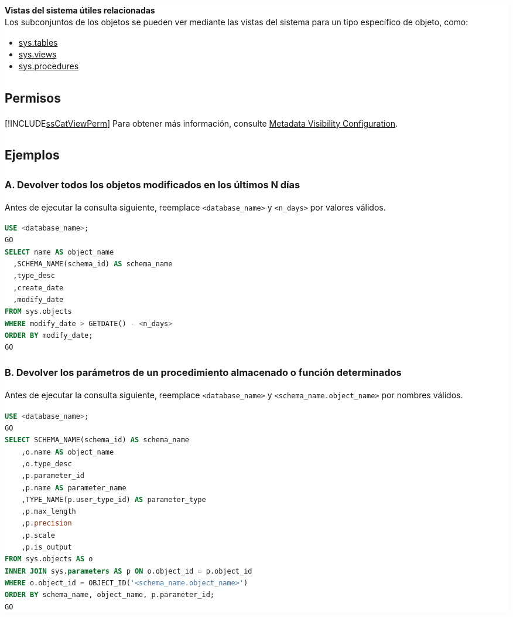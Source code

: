 **Vistas del sistema útiles relacionadas**  
Los subconjuntos de los objetos se pueden ver mediante las vistas del sistema para un tipo específico de objeto, como:  
- [sys.tables](sys-tables-transact-sql.md)  
- [sys.views](sys-views-transact-sql.md)  
- [sys.procedures](sys-procedures-transact-sql.md)  
  
## <a name="permissions"></a>Permisos  
 [!INCLUDE[ssCatViewPerm](../../includes/sscatviewperm-md.md)] Para obtener más información, consulte [Metadata Visibility Configuration](../../relational-databases/security/metadata-visibility-configuration.md).  
  
## <a name="examples"></a>Ejemplos  
  
### <a name="a-returning-all-the-objects-that-have-been-modified-in-the-last-n-days"></a>A. Devolver todos los objetos modificados en los últimos N días  
 Antes de ejecutar la consulta siguiente, reemplace `<database_name>` y `<n_days>` por valores válidos.  
  
```sql  
USE <database_name>;  
GO  
SELECT name AS object_name   
  ,SCHEMA_NAME(schema_id) AS schema_name  
  ,type_desc  
  ,create_date  
  ,modify_date  
FROM sys.objects  
WHERE modify_date > GETDATE() - <n_days>  
ORDER BY modify_date;  
GO  
```  
  
### <a name="b-returning-the-parameters-for-a-specified-stored-procedure-or-function"></a>B. Devolver los parámetros de un procedimiento almacenado o función determinados  
 Antes de ejecutar la consulta siguiente, reemplace `<database_name>` y `<schema_name.object_name>` por nombres válidos.  
  
```sql  
USE <database_name>;  
GO  
SELECT SCHEMA_NAME(schema_id) AS schema_name  
    ,o.name AS object_name  
    ,o.type_desc  
    ,p.parameter_id  
    ,p.name AS parameter_name  
    ,TYPE_NAME(p.user_type_id) AS parameter_type  
    ,p.max_length  
    ,p.precision  
    ,p.scale  
    ,p.is_output  
FROM sys.objects AS o  
INNER JOIN sys.parameters AS p ON o.object_id = p.object_id  
WHERE o.object_id = OBJECT_ID('<schema_name.object_name>')  
ORDER BY schema_name, object_name, p.parameter_id;  
GO  
```  
  